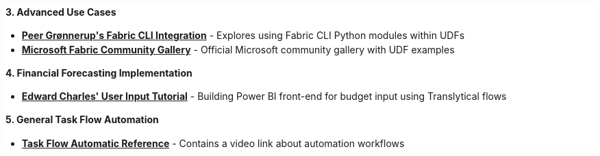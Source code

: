 **3. Advanced Use Cases**

- **[Peer Grønnerup's Fabric CLI Integration](https://www.linkedin.com/posts/groennerup_microsoftfabric-fabriccli-activity-7338445434073378816-quT3)** - Explores using Fabric CLI Python modules within UDFs
- **[Microsoft Fabric Community Gallery](https://community.fabric.microsoft.com/t5/Translytical-Task-Flow-Gallery/bd-p/pbi_translyticalgallery)** - Official Microsoft community gallery with UDF examples

**4. Financial Forecasting Implementation**

- **[Edward Charles' User Input Tutorial](https://youtu.be/bFnLvR9s_nQ)** - Building Power BI front-end for budget input using Translytical flows

**5. General Task Flow Automation**

- **[Task Flow Automatic Reference](https://www.notion.so/Task-flow-automatic-1983eee9ff6a80ec88b3edd7725d1ccc)** - Contains a video link about automation workflows
